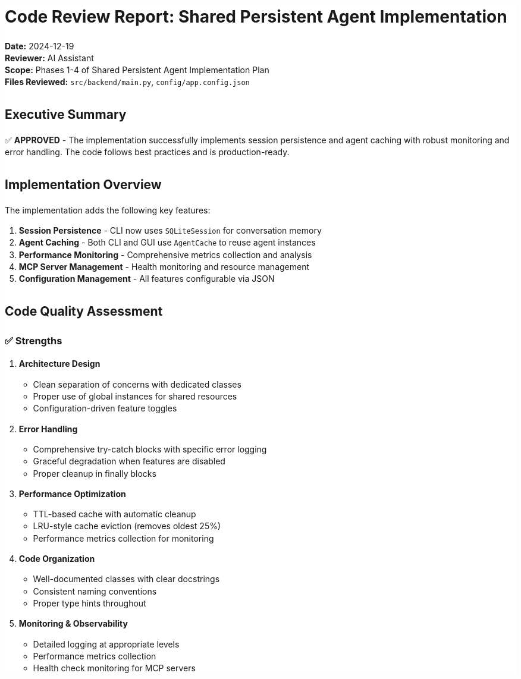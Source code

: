 # Code Review Report: Shared Persistent Agent Implementation

**Date:** 2024-12-19  
**Reviewer:** AI Assistant  
**Scope:** Phases 1-4 of Shared Persistent Agent Implementation Plan  
**Files Reviewed:** `src/backend/main.py`, `config/app.config.json`

## Executive Summary

✅ **APPROVED** - The implementation successfully implements session persistence and agent caching with robust monitoring and error handling. The code follows best practices and is production-ready.

## Implementation Overview

The implementation adds the following key features:

1. **Session Persistence** - CLI now uses `SQLiteSession` for conversation memory
2. **Agent Caching** - Both CLI and GUI use `AgentCache` to reuse agent instances
3. **Performance Monitoring** - Comprehensive metrics collection and analysis
4. **MCP Server Management** - Health monitoring and resource management
5. **Configuration Management** - All features configurable via JSON

## Code Quality Assessment

### ✅ Strengths

1. **Architecture Design**
   - Clean separation of concerns with dedicated classes
   - Proper use of global instances for shared resources
   - Configuration-driven feature toggles

2. **Error Handling**
   - Comprehensive try-catch blocks with specific error logging
   - Graceful degradation when features are disabled
   - Proper cleanup in finally blocks

3. **Performance Optimization**
   - TTL-based cache with automatic cleanup
   - LRU-style cache eviction (removes oldest 25%)
   - Performance metrics collection for monitoring

4. **Code Organization**
   - Well-documented classes with clear docstrings
   - Consistent naming conventions
   - Proper type hints throughout

5. **Monitoring & Observability**
   - Detailed logging at appropriate levels
   - Performance metrics collection
   - Health check monitoring for MCP servers
